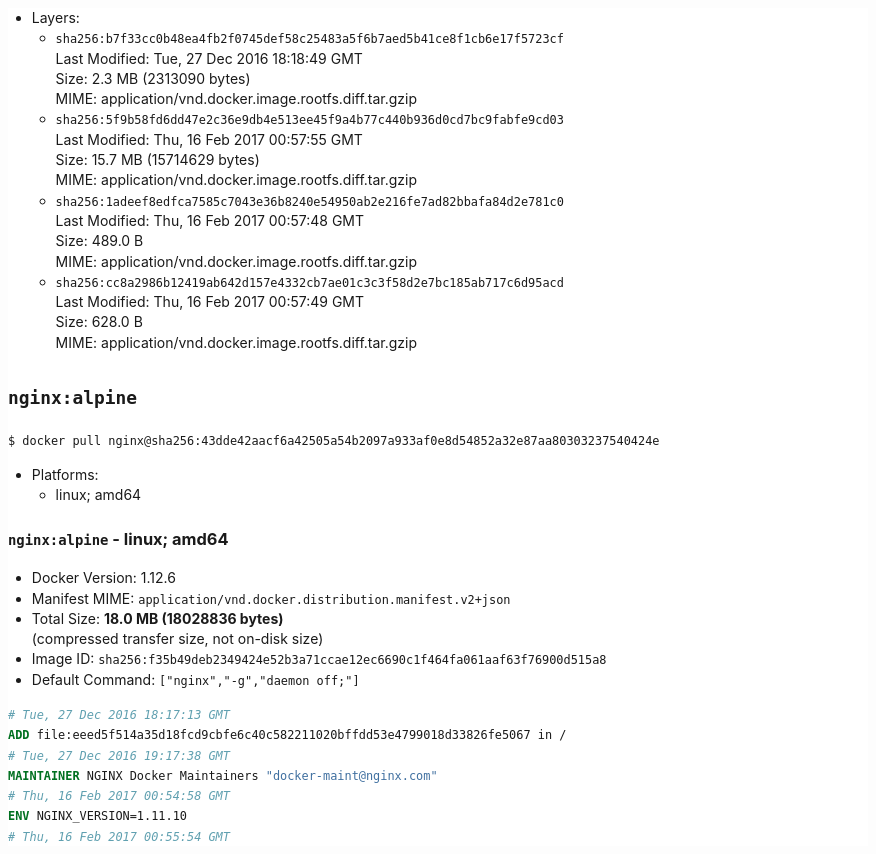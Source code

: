 -	Layers:
	-	`sha256:b7f33cc0b48ea4fb2f0745def58c25483a5f6b7aed5b41ce8f1cb6e17f5723cf`  
		Last Modified: Tue, 27 Dec 2016 18:18:49 GMT  
		Size: 2.3 MB (2313090 bytes)  
		MIME: application/vnd.docker.image.rootfs.diff.tar.gzip
	-	`sha256:5f9b58fd6dd47e2c36e9db4e513ee45f9a4b77c440b936d0cd7bc9fabfe9cd03`  
		Last Modified: Thu, 16 Feb 2017 00:57:55 GMT  
		Size: 15.7 MB (15714629 bytes)  
		MIME: application/vnd.docker.image.rootfs.diff.tar.gzip
	-	`sha256:1adeef8edfca7585c7043e36b8240e54950ab2e216fe7ad82bbafa84d2e781c0`  
		Last Modified: Thu, 16 Feb 2017 00:57:48 GMT  
		Size: 489.0 B  
		MIME: application/vnd.docker.image.rootfs.diff.tar.gzip
	-	`sha256:cc8a2986b12419ab642d157e4332cb7ae01c3c3f58d2e7bc185ab717c6d95acd`  
		Last Modified: Thu, 16 Feb 2017 00:57:49 GMT  
		Size: 628.0 B  
		MIME: application/vnd.docker.image.rootfs.diff.tar.gzip

## `nginx:alpine`

```console
$ docker pull nginx@sha256:43dde42aacf6a42505a54b2097a933af0e8d54852a32e87aa80303237540424e
```

-	Platforms:
	-	linux; amd64

### `nginx:alpine` - linux; amd64

-	Docker Version: 1.12.6
-	Manifest MIME: `application/vnd.docker.distribution.manifest.v2+json`
-	Total Size: **18.0 MB (18028836 bytes)**  
	(compressed transfer size, not on-disk size)
-	Image ID: `sha256:f35b49deb2349424e52b3a71ccae12ec6690c1f464fa061aaf63f76900d515a8`
-	Default Command: `["nginx","-g","daemon off;"]`

```dockerfile
# Tue, 27 Dec 2016 18:17:13 GMT
ADD file:eeed5f514a35d18fcd9cbfe6c40c582211020bffdd53e4799018d33826fe5067 in / 
# Tue, 27 Dec 2016 19:17:38 GMT
MAINTAINER NGINX Docker Maintainers "docker-maint@nginx.com"
# Thu, 16 Feb 2017 00:54:58 GMT
ENV NGINX_VERSION=1.11.10
# Thu, 16 Feb 2017 00:55:54 GMT
```